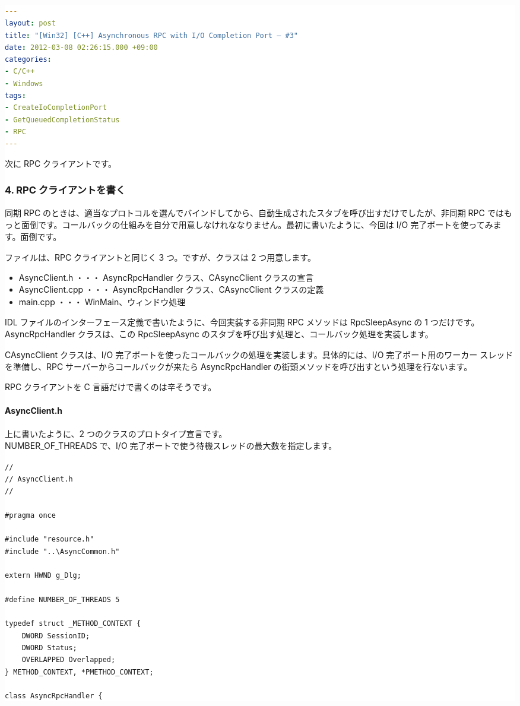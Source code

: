 ```yaml
---
layout: post
title: "[Win32] [C++] Asynchronous RPC with I/O Completion Port – #3"
date: 2012-03-08 02:26:15.000 +09:00
categories:
- C/C++
- Windows
tags:
- CreateIoCompletionPort
- GetQueuedCompletionStatus
- RPC
---
```


次に RPC クライアントです。

 
### 4. RPC クライアントを書く

 
同期 RPC のときは、適当なプロトコルを選んでバインドしてから、自動生成されたスタブを呼び出すだけでしたが、非同期 RPC ではもっと面倒です。コールバックの仕組みを自分で用意しなけれななりません。最初に書いたように、今回は I/O 完了ポートを使ってみます。面倒です。

 
ファイルは、RPC クライアントと同じく 3 つ。ですが、クラスは 2 つ用意します。

 
- AsyncClient.h ・・・ AsyncRpcHandler クラス、CAsyncClient クラスの宣言
- AsyncClient.cpp ・・・ AsyncRpcHandler クラス、CAsyncClient クラスの定義
- main.cpp ・・・ WinMain、ウィンドウ処理

 
IDL ファイルのインターフェース定義で書いたように、今回実装する非同期 RPC メソッドは RpcSleepAsync の 1 つだけです。AsyncRpcHandler クラスは、この RpcSleepAsync のスタブを呼び出す処理と、コールバック処理を実装します。

 
CAsyncClient クラスは、I/O 完了ポートを使ったコールバックの処理を実装します。具体的には、I/O 完了ポート用のワーカー スレッドを準備し、RPC サーバーからコールバックが来たら AsyncRpcHandler の街頭メソッドを呼び出すという処理を行ないます。

 
RPC クライアントを C 言語だけで書くのは辛そうです。

 
#### AsyncClient.h

 
上に書いたように、2 つのクラスのプロトタイプ宣言です。 <br />
NUMBER_OF_THREADS で、I/O 完了ポートで使う待機スレッドの最大数を指定します。

 
```
// 
// AsyncClient.h 
//

#pragma once

#include "resource.h" 
#include "..\AsyncCommon.h"

extern HWND g_Dlg;

#define NUMBER_OF_THREADS 5

typedef struct _METHOD_CONTEXT { 
    DWORD SessionID; 
    DWORD Status; 
    OVERLAPPED Overlapped; 
} METHOD_CONTEXT, *PMETHOD_CONTEXT;

class AsyncRpcHandler { 
```